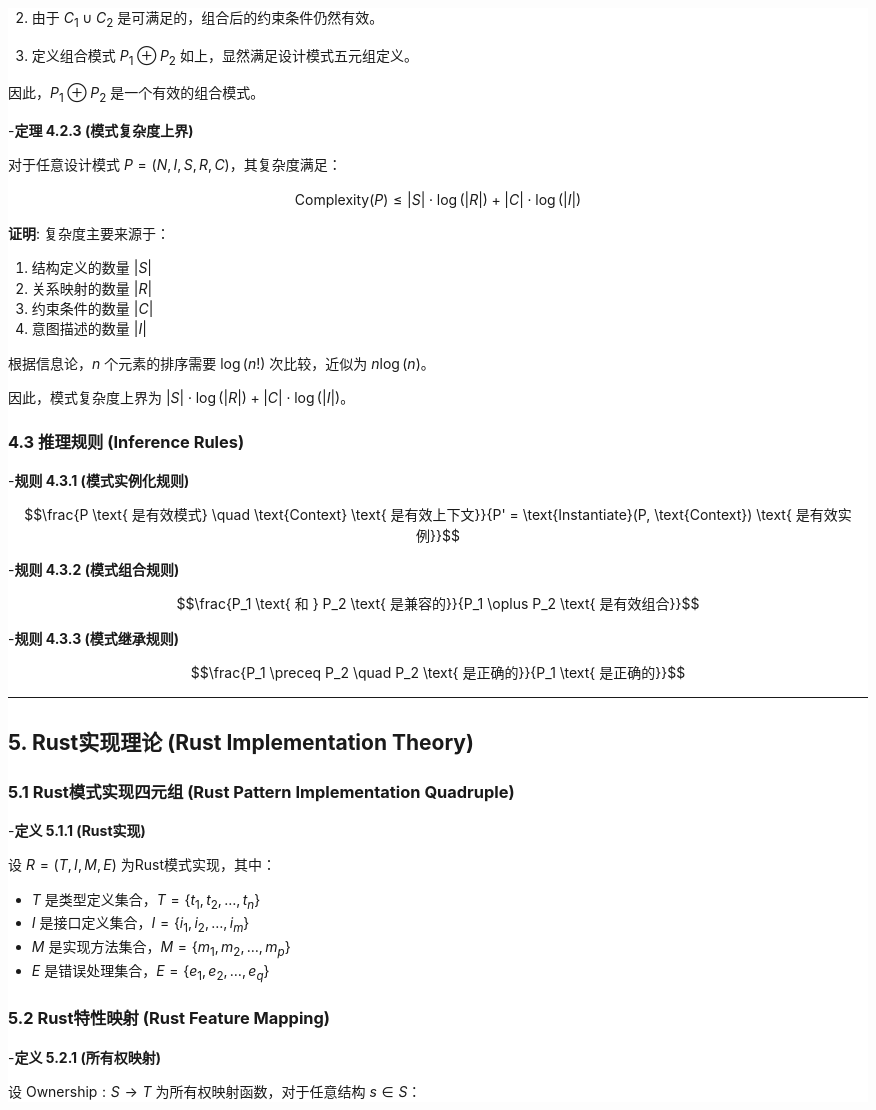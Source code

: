 2. 由于 $C_1 \cup C_2$ 是可满足的，组合后的约束条件仍然有效。

3. 定义组合模式 $P_1 \oplus P_2$ 如上，显然满足设计模式五元组定义。

因此，$P_1 \oplus P_2$ 是一个有效的组合模式。

-**定理 4.2.3 (模式复杂度上界)**

对于任意设计模式 $P = (N, I, S, R, C)$，其复杂度满足：

$$\text{Complexity}(P) \leq |S| \cdot \log(|R|) + |C| \cdot \log(|I|)$$

**证明**:
复杂度主要来源于：

1. 结构定义的数量 $|S|$
2. 关系映射的数量 $|R|$
3. 约束条件的数量 $|C|$
4. 意图描述的数量 $|I|$

根据信息论，$n$ 个元素的排序需要 $\log(n!)$ 次比较，近似为 $n \log(n)$。

因此，模式复杂度上界为 $|S| \cdot \log(|R|) + |C| \cdot \log(|I|)$。

### 4.3 推理规则 (Inference Rules)

-**规则 4.3.1 (模式实例化规则)**

$$\frac{P \text{ 是有效模式} \quad \text{Context} \text{ 是有效上下文}}{P' = \text{Instantiate}(P, \text{Context}) \text{ 是有效实例}}$$

-**规则 4.3.2 (模式组合规则)**

$$\frac{P_1 \text{ 和 } P_2 \text{ 是兼容的}}{P_1 \oplus P_2 \text{ 是有效组合}}$$

-**规则 4.3.3 (模式继承规则)**

$$\frac{P_1 \preceq P_2 \quad P_2 \text{ 是正确的}}{P_1 \text{ 是正确的}}$$

---

## 5. Rust实现理论 (Rust Implementation Theory)

### 5.1 Rust模式实现四元组 (Rust Pattern Implementation Quadruple)

-**定义 5.1.1 (Rust实现)**

设 $R = (T, I, M, E)$ 为Rust模式实现，其中：

- $T$ 是类型定义集合，$T = \{t_1, t_2, \ldots, t_n\}$
- $I$ 是接口定义集合，$I = \{i_1, i_2, \ldots, i_m\}$
- $M$ 是实现方法集合，$M = \{m_1, m_2, \ldots, m_p\}$
- $E$ 是错误处理集合，$E = \{e_1, e_2, \ldots, e_q\}$

### 5.2 Rust特性映射 (Rust Feature Mapping)

-**定义 5.2.1 (所有权映射)**

设 $\text{Ownership}: S \rightarrow T$ 为所有权映射函数，对于任意结构 $s \in S$：
